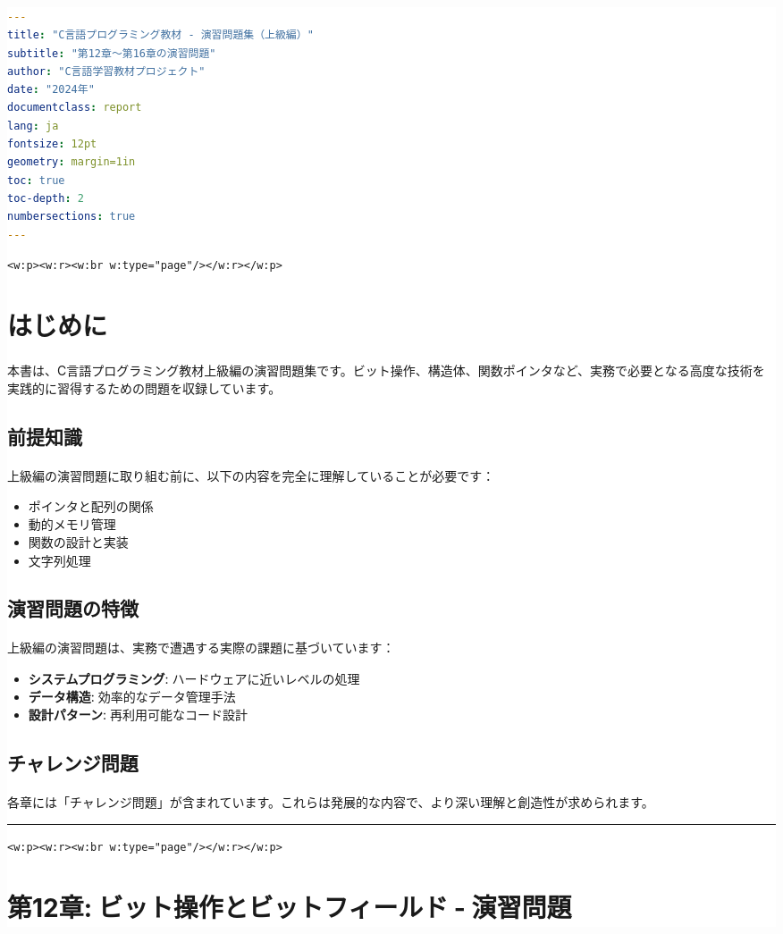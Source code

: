 ```yaml
---
title: "C言語プログラミング教材 - 演習問題集（上級編）"
subtitle: "第12章〜第16章の演習問題"
author: "C言語学習教材プロジェクト"
date: "2024年"
documentclass: report
lang: ja
fontsize: 12pt
geometry: margin=1in
toc: true
toc-depth: 2
numbersections: true
---
```


```{=openxml}
<w:p><w:r><w:br w:type="page"/></w:r></w:p>
```

# はじめに

本書は、C言語プログラミング教材上級編の演習問題集です。ビット操作、構造体、関数ポインタなど、実務で必要となる高度な技術を実践的に習得するための問題を収録しています。

## 前提知識

上級編の演習問題に取り組む前に、以下の内容を完全に理解していることが必要です：

- ポインタと配列の関係
- 動的メモリ管理
- 関数の設計と実装
- 文字列処理

## 演習問題の特徴

上級編の演習問題は、実務で遭遇する実際の課題に基づいています：

- **システムプログラミング**: ハードウェアに近いレベルの処理
- **データ構造**: 効率的なデータ管理手法
- **設計パターン**: 再利用可能なコード設計

## チャレンジ問題

各章には「チャレンジ問題」が含まれています。これらは発展的な内容で、より深い理解と創造性が求められます。

---


```{=openxml}
<w:p><w:r><w:br w:type="page"/></w:r></w:p>
```


# 第12章: ビット操作とビットフィールド - 演習問題
